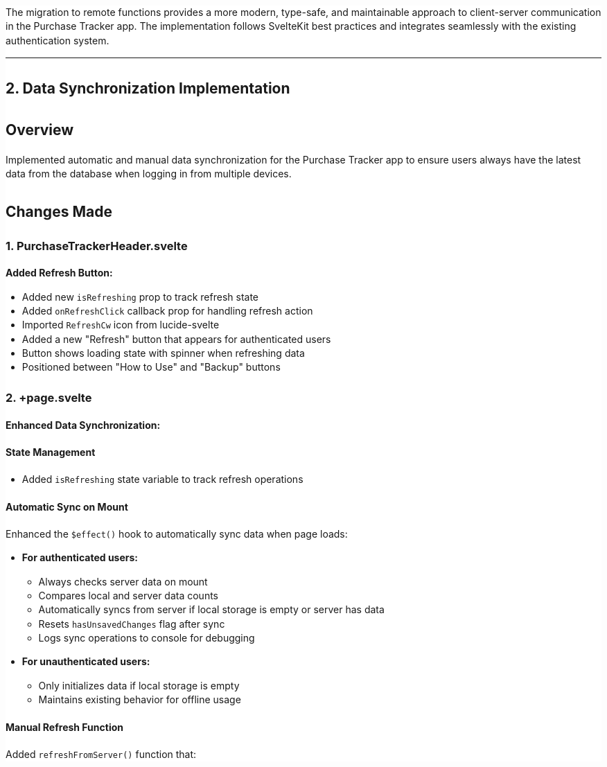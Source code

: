 The migration to remote functions provides a more modern, type-safe, and maintainable approach to client-server communication in the Purchase Tracker app. The implementation follows SvelteKit best practices and integrates seamlessly with the existing authentication system.


---

## 2. Data Synchronization Implementation

## Overview

Implemented automatic and manual data synchronization for the Purchase Tracker app to ensure users always have the latest data from the database when logging in from multiple devices.

## Changes Made

### 1. PurchaseTrackerHeader.svelte

**Added Refresh Button:**

- Added new `isRefreshing` prop to track refresh state
- Added `onRefreshClick` callback prop for handling refresh action
- Imported `RefreshCw` icon from lucide-svelte
- Added a new "Refresh" button that appears for authenticated users
- Button shows loading state with spinner when refreshing data
- Positioned between "How to Use" and "Backup" buttons

### 2. +page.svelte

**Enhanced Data Synchronization:**

#### State Management

- Added `isRefreshing` state variable to track refresh operations

#### Automatic Sync on Mount

Enhanced the `$effect()` hook to automatically sync data when page loads:

- **For authenticated users:**

  - Always checks server data on mount
  - Compares local and server data counts
  - Automatically syncs from server if local storage is empty or server has data
  - Resets `hasUnsavedChanges` flag after sync
  - Logs sync operations to console for debugging

- **For unauthenticated users:**
  - Only initializes data if local storage is empty
  - Maintains existing behavior for offline usage

#### Manual Refresh Function

Added `refreshFromServer()` function that:

